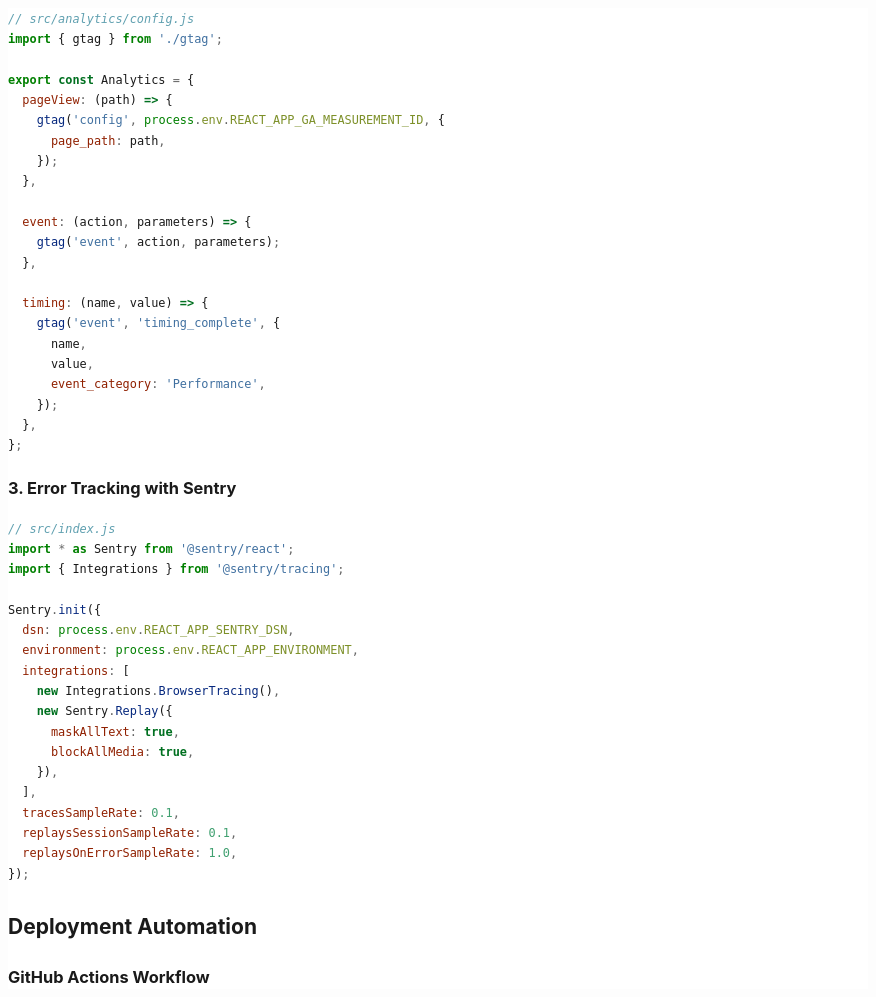 ```javascript
// src/analytics/config.js
import { gtag } from './gtag';

export const Analytics = {
  pageView: (path) => {
    gtag('config', process.env.REACT_APP_GA_MEASUREMENT_ID, {
      page_path: path,
    });
  },
  
  event: (action, parameters) => {
    gtag('event', action, parameters);
  },
  
  timing: (name, value) => {
    gtag('event', 'timing_complete', {
      name,
      value,
      event_category: 'Performance',
    });
  },
};
```

### 3. Error Tracking with Sentry

```javascript
// src/index.js
import * as Sentry from '@sentry/react';
import { Integrations } from '@sentry/tracing';

Sentry.init({
  dsn: process.env.REACT_APP_SENTRY_DSN,
  environment: process.env.REACT_APP_ENVIRONMENT,
  integrations: [
    new Integrations.BrowserTracing(),
    new Sentry.Replay({
      maskAllText: true,
      blockAllMedia: true,
    }),
  ],
  tracesSampleRate: 0.1,
  replaysSessionSampleRate: 0.1,
  replaysOnErrorSampleRate: 1.0,
});
```

## Deployment Automation

### GitHub Actions Workflow
